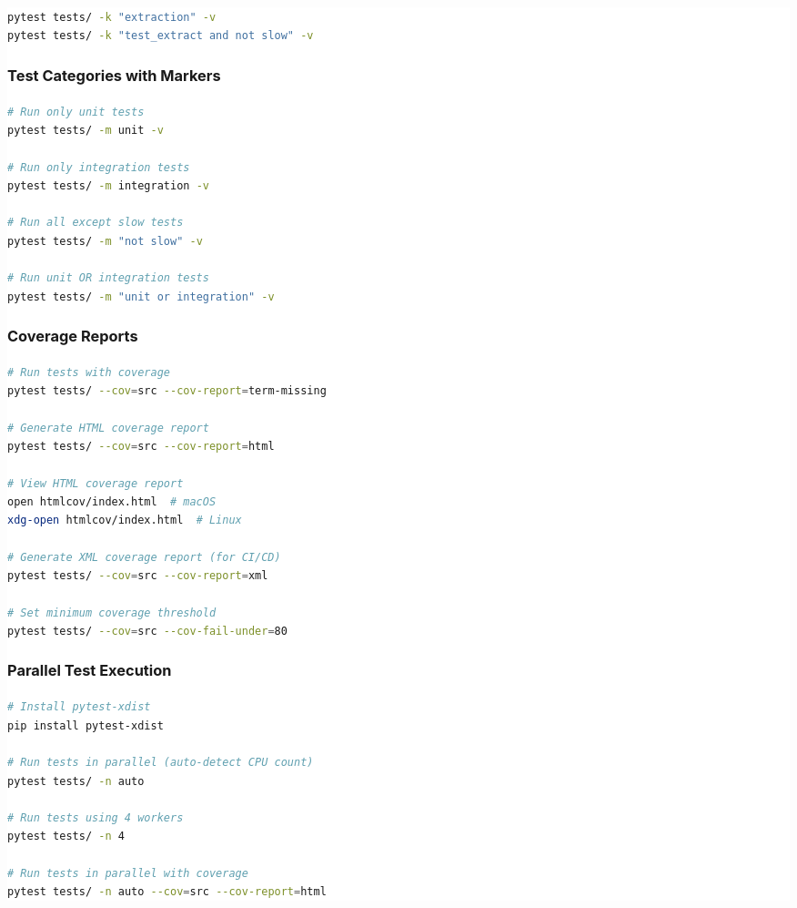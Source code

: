 ```bash
pytest tests/ -k "extraction" -v
pytest tests/ -k "test_extract and not slow" -v
```

### Test Categories with Markers

```bash
# Run only unit tests
pytest tests/ -m unit -v

# Run only integration tests
pytest tests/ -m integration -v

# Run all except slow tests
pytest tests/ -m "not slow" -v

# Run unit OR integration tests
pytest tests/ -m "unit or integration" -v
```

### Coverage Reports

```bash
# Run tests with coverage
pytest tests/ --cov=src --cov-report=term-missing

# Generate HTML coverage report
pytest tests/ --cov=src --cov-report=html

# View HTML coverage report
open htmlcov/index.html  # macOS
xdg-open htmlcov/index.html  # Linux

# Generate XML coverage report (for CI/CD)
pytest tests/ --cov=src --cov-report=xml

# Set minimum coverage threshold
pytest tests/ --cov=src --cov-fail-under=80
```

### Parallel Test Execution

```bash
# Install pytest-xdist
pip install pytest-xdist

# Run tests in parallel (auto-detect CPU count)
pytest tests/ -n auto

# Run tests using 4 workers
pytest tests/ -n 4

# Run tests in parallel with coverage
pytest tests/ -n auto --cov=src --cov-report=html
```
